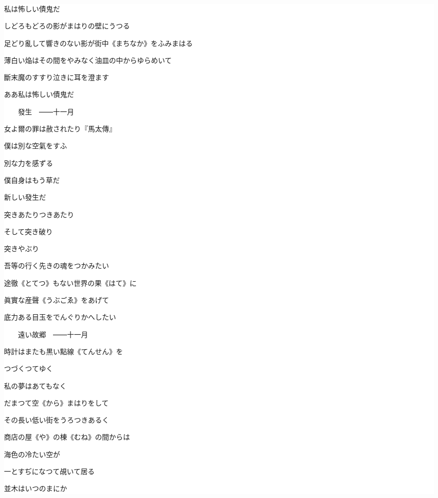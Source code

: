 私は怖しい債鬼だ

しどろもどろの影がまはりの壁にうつる

足どり亂して響きのない影が街中《まちなか》をふみまはる

薄白い焔はその間をやみなく油皿の中からゆらめいて

斷末魔のすすり泣きに耳を澄ます

ああ私は怖しい債鬼だ



　　發生　――十一月



女よ爾の罪は赦されたり『馬太傳』



僕は別な空氣をすふ

別な力を感ずる

僕自身はもう草だ

新しい發生だ

突きあたりつきあたり

そして突き破り

突きやぶり

吾等の行く先きの魂をつかみたい

途徹《とてつ》もない世界の果《はて》に

眞實な産聲《うぶごゑ》をあげて

底力ある目玉をでんぐりかへしたい



　　遠い故郷　――十一月



時計はまたも黒い點線《てんせん》を

つづくつてゆく

私の夢はあてもなく

だまつて空《から》まはりをして

その長い低い街をうろつきあるく



商店の屋《や》の棟《むね》の間からは

海色の冷たい空が

一とすぢになつて覘いて居る

並木はいつのまにか
